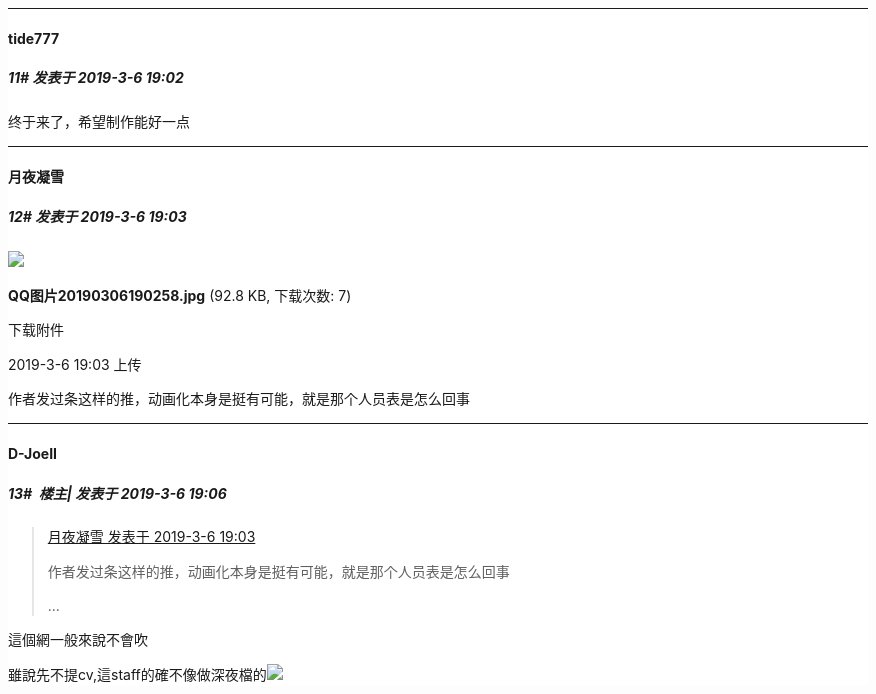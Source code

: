 
-----

####  tide777  
##### 11#       发表于 2019-3-6 19:02




终于来了，希望制作能好一点







-----

####  月夜凝雪  
##### 12#       发表于 2019-3-6 19:03




<img src="https://img.saraba1st.com/forum/201903/06/190321x1duah131k36600u.jpg" referrerpolicy="no-referrer">


<strong>QQ图片20190306190258.jpg</strong> (92.8 KB, 下载次数: 7)

下载附件

2019-3-6 19:03 上传





作者发过条这样的推，动画化本身是挺有可能，就是那个人员表是怎么回事







-----

####  D-JoeII  
##### 13#         楼主| 发表于 2019-3-6 19:06



<blockquote><a href="httphttps://bbs.saraba1st.com/2b/forum.php?mod=redirect&amp;goto=findpost&amp;pid=42818062&amp;ptid=1815292" target="_blank">月夜凝雪 发表于 2019-3-6 19:03</a>

作者发过条这样的推，动画化本身是挺有可能，就是那个人员表是怎么回事

 ...</blockquote>
這個網一般來說不會吹

雖說先不提cv,這staff的確不像做深夜檔的<img src="https://static.saraba1st.com/image/smiley/face2017/067.png" referrerpolicy="no-referrer">





